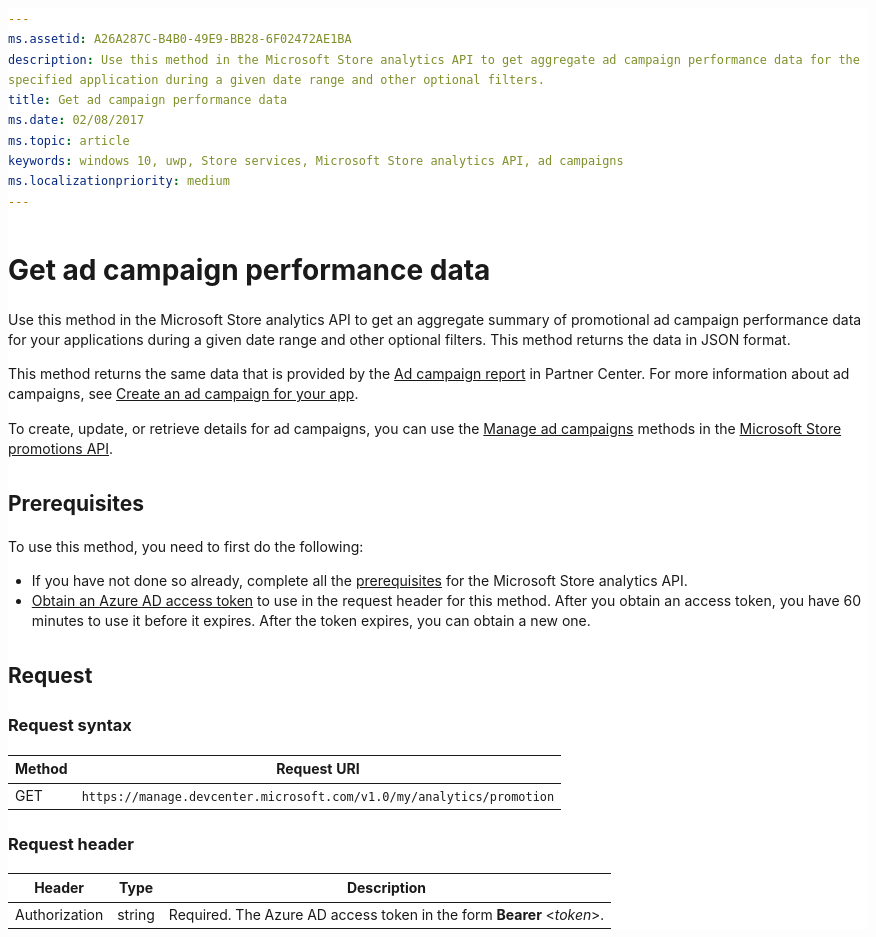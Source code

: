 ```yaml
---
ms.assetid: A26A287C-B4B0-49E9-BB28-6F02472AE1BA
description: Use this method in the Microsoft Store analytics API to get aggregate ad campaign performance data for the specified application during a given date range and other optional filters.
title: Get ad campaign performance data
ms.date: 02/08/2017
ms.topic: article
keywords: windows 10, uwp, Store services, Microsoft Store analytics API, ad campaigns
ms.localizationpriority: medium
---
```

# Get ad campaign performance data


Use this method in the Microsoft Store analytics API to get an aggregate summary of promotional ad campaign performance data for your applications during a given date range and other optional filters. This method returns the data in JSON format.

This method returns the same data that is provided by the [Ad campaign report](../publish/app-install-ads-reports.md) in Partner Center. For more information about ad campaigns, see [Create an ad campaign for your app](../publish/create-an-ad-campaign-for-your-app.md).

To create, update, or retrieve details for ad campaigns, you can use the [Manage ad campaigns](manage-ad-campaigns.md) methods in the [Microsoft Store promotions API](run-ad-campaigns-using-windows-store-services.md).

## Prerequisites

To use this method, you need to first do the following:

* If you have not done so already, complete all the [prerequisites](access-analytics-data-using-windows-store-services.md#prerequisites) for the Microsoft Store analytics API.
* [Obtain an Azure AD access token](access-analytics-data-using-windows-store-services.md#obtain-an-azure-ad-access-token) to use in the request header for this method. After you obtain an access token, you have 60 minutes to use it before it expires. After the token expires, you can obtain a new one.

## Request


### Request syntax

| Method | Request URI                                                              |
|--------|--------------------------------------------------------------------------|
| GET    | ```https://manage.devcenter.microsoft.com/v1.0/my/analytics/promotion``` |


### Request header

| Header        | Type   | Description                |
|---------------|--------|---------------|
| Authorization | string | Required. The Azure AD access token in the form **Bearer** &lt;*token*&gt;. |
